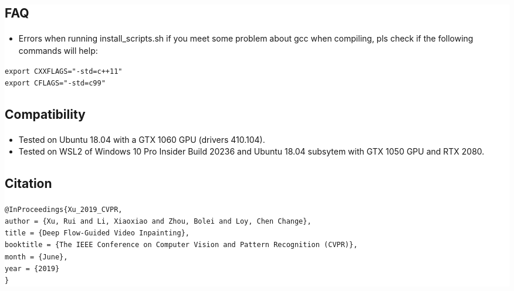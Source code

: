 ## FAQ

* Errors when running install_scripts.sh
  if you meet some problem about gcc when compiling, pls check if the following commands will help:

```
export CXXFLAGS="-std=c++11"
export CFLAGS="-std=c99"
```
## Compatibility

* Tested on Ubuntu 18.04 with a GTX 1060 GPU (drivers 410.104).
* Tested on WSL2 of Windows 10 Pro Insider Build 20236 and Ubuntu 18.04 subsytem with GTX 1050 GPU and RTX 2080.

## Citation

```
@InProceedings{Xu_2019_CVPR,
author = {Xu, Rui and Li, Xiaoxiao and Zhou, Bolei and Loy, Chen Change},
title = {Deep Flow-Guided Video Inpainting},
booktitle = {The IEEE Conference on Computer Vision and Pattern Recognition (CVPR)},
month = {June},
year = {2019}
}
```

